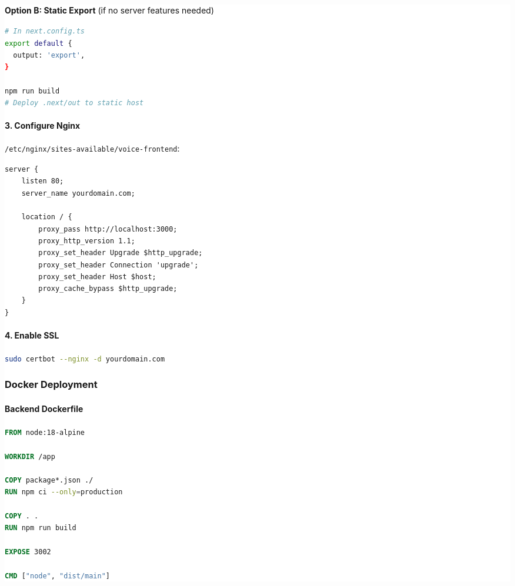 **Option B: Static Export** (if no server features needed)
```bash
# In next.config.ts
export default {
  output: 'export',
}

npm run build
# Deploy .next/out to static host
```

#### 3. Configure Nginx

`/etc/nginx/sites-available/voice-frontend`:
```nginx
server {
    listen 80;
    server_name yourdomain.com;

    location / {
        proxy_pass http://localhost:3000;
        proxy_http_version 1.1;
        proxy_set_header Upgrade $http_upgrade;
        proxy_set_header Connection 'upgrade';
        proxy_set_header Host $host;
        proxy_cache_bypass $http_upgrade;
    }
}
```

#### 4. Enable SSL

```bash
sudo certbot --nginx -d yourdomain.com
```

### Docker Deployment

#### Backend Dockerfile

```dockerfile
FROM node:18-alpine

WORKDIR /app

COPY package*.json ./
RUN npm ci --only=production

COPY . .
RUN npm run build

EXPOSE 3002

CMD ["node", "dist/main"]
```
